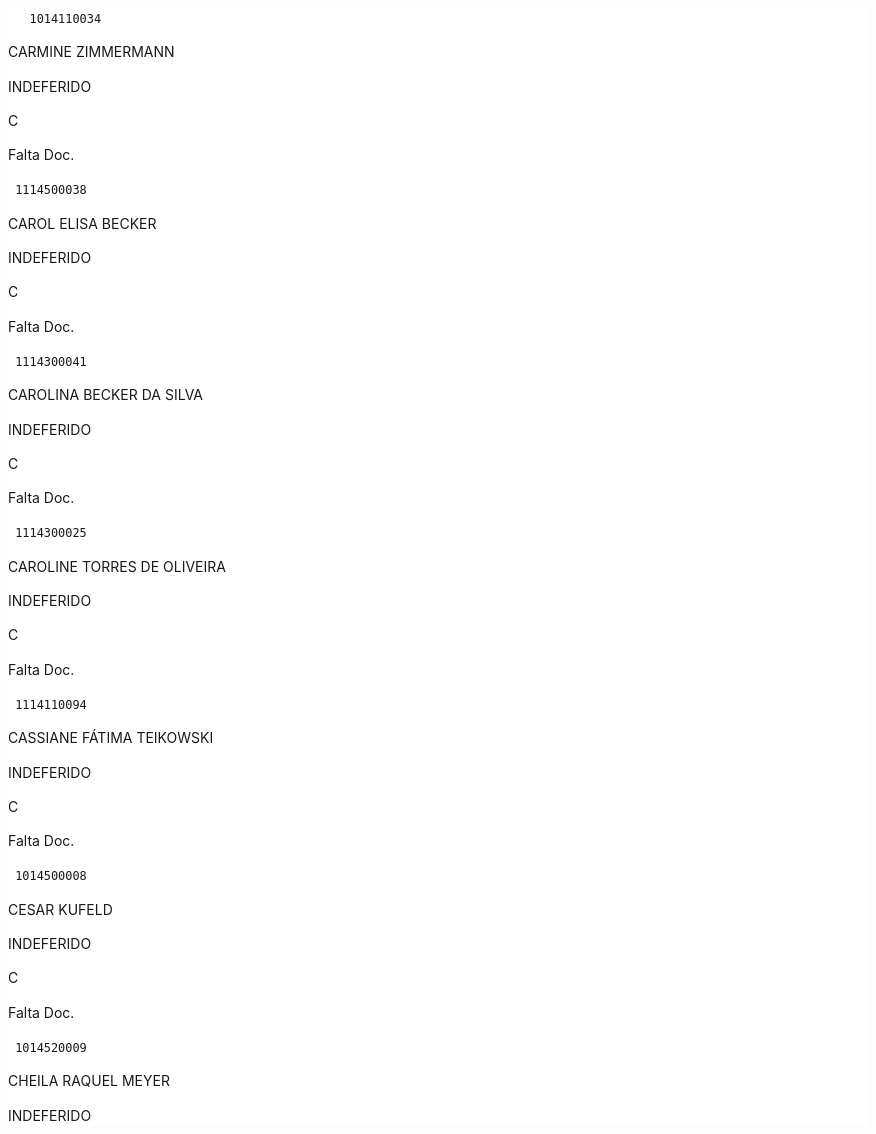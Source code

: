        1014110034

   CARMINE ZIMMERMANN

   INDEFERIDO

   C

   Falta Doc.

     1114500038

   CAROL ELISA BECKER

   INDEFERIDO

   C

   Falta Doc.

     1114300041

   CAROLINA BECKER DA SILVA

   INDEFERIDO

   C

   Falta Doc.

     1114300025

   CAROLINE TORRES DE OLIVEIRA

   INDEFERIDO

   C

   Falta Doc.

     1114110094

   CASSIANE FÁTIMA TEIKOWSKI

   INDEFERIDO

   C

   Falta Doc.

     1014500008

   CESAR KUFELD

   INDEFERIDO

   C

   Falta Doc.

     1014520009

   CHEILA RAQUEL MEYER

   INDEFERIDO

